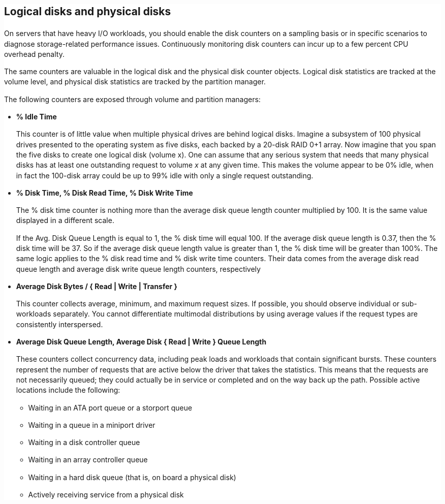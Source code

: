 ## <a href="" id="logical"></a>Logical disks and physical disks


On servers that have heavy I/O workloads, you should enable the disk counters on a sampling basis or in specific scenarios to diagnose storage-related performance issues. Continuously monitoring disk counters can incur up to a few percent CPU overhead penalty.

The same counters are valuable in the logical disk and the physical disk counter objects. Logical disk statistics are tracked at the volume level, and physical disk statistics are tracked by the partition manager.

The following counters are exposed through volume and partition managers:

-   **% Idle Time**

    This counter is of little value when multiple physical drives are behind logical disks. Imagine a subsystem of 100 physical drives presented to the operating system as five disks, each backed by a 20-disk RAID 0+1 array. Now imagine that you span the five disks to create one logical disk (volume x). One can assume that any serious system that needs that many physical disks has at least one outstanding request to volume *x* at any given time. This makes the volume appear to be 0% idle, when in fact the 100-disk array could be up to 99% idle with only a single request outstanding.

-   **% Disk Time, % Disk Read Time, % Disk Write Time**

    The % disk time counter is nothing more than the average disk queue length counter multiplied by 100. It is the same value displayed in a different scale.

    If the Avg. Disk Queue Length is equal to 1, the % disk time will equal 100. If the average disk queue length is 0.37, then the % disk time will be 37. So if the average disk queue length value is greater than 1, the % disk time will be greater than 100%. The same logic applies to the % disk read time and % disk write time counters. Their data comes from the average disk read queue length and average disk write queue length counters, respectively

-   **Average Disk Bytes / { Read | Write | Transfer }**

    This counter collects average, minimum, and maximum request sizes. If possible, you should observe individual or sub-workloads separately. You cannot differentiate multimodal distributions by using average values if the request types are consistently interspersed.

-   **Average Disk Queue Length, Average Disk { Read | Write } Queue Length**

    These counters collect concurrency data, including peak loads and workloads that contain significant bursts. These counters represent the number of requests that are active below the driver that takes the statistics. This means that the requests are not necessarily queued; they could actually be in service or completed and on the way back up the path. Possible active locations include the following:

    -   Waiting in an ATA port queue or a storport queue

    -   Waiting in a queue in a miniport driver

    -   Waiting in a disk controller queue

    -   Waiting in an array controller queue

    -   Waiting in a hard disk queue (that is, on board a physical disk)

    -   Actively receiving service from a physical disk
